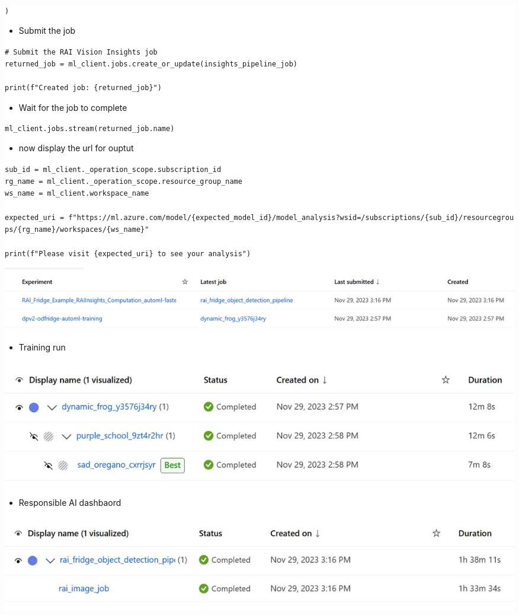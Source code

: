 ```
)
```

- Submit the job

```
# Submit the RAI Vision Insights job
returned_job = ml_client.jobs.create_or_update(insights_pipeline_job)

print(f"Created job: {returned_job}")
```

- Wait for the job to complete

```
ml_client.jobs.stream(returned_job.name)
```

- now display the url for ouptut

```
sub_id = ml_client._operation_scope.subscription_id
rg_name = ml_client._operation_scope.resource_group_name
ws_name = ml_client.workspace_name

expected_uri = f"https://ml.azure.com/model/{expected_model_id}/model_analysis?wsid=/subscriptions/{sub_id}/resourcegroups/{rg_name}/workspaces/{ws_name}"

print(f"Please visit {expected_uri} to see your analysis")
```

![Architecture](https://github.com/balakreshnan/Samples2023/blob/main/AzureML/Images/visionrai1.jpg "Output Episodes")

- Training run

![Architecture](https://github.com/balakreshnan/Samples2023/blob/main/AzureML/Images/visionrai2.jpg "Output Episodes")

- Responsible AI dashbaord

![Architecture](https://github.com/balakreshnan/Samples2023/blob/main/AzureML/Images/visionrai3.jpg "Output Episodes")
